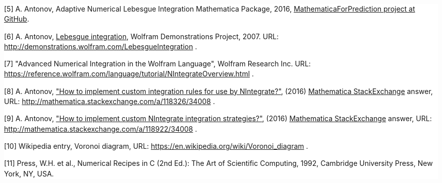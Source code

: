 \[5\] A. Antonov, Adaptive Numerical Lebesgue Integration Mathematica Package, 2016, [MathematicaForPrediction project at GitHub](https://github.com/antononcube/MathematicaForPrediction).

\[6\] A. Antonov, [Lebesgue integration](http://demonstrations.wolfram.com/LebesgueIntegration/), Wolfram Demonstrations Project, 2007. URL: http://demonstrations.wolfram.com/LebesgueIntegration .

\[7\] "Advanced Numerical Integration in the Wolfram Language", Wolfram Research Inc. URL: https://reference.wolfram.com/language/tutorial/NIntegrateOverview.html .

\[8\] A. Antonov,
["How to implement custom integration rules for use by NIntegrate?"](http://mathematica.stackexchange.com/q/118324/34008),
(2016)
[Mathematica StackExchange](http://mathematica.stackexchange.com)
answer,
URL: http://mathematica.stackexchange.com/a/118326/34008 .

\[9\] A. Antonov,
["How to implement custom NIntegrate integration strategies?"](http://mathematica.stackexchange.com/q/118920/34008),
(2016)
[Mathematica StackExchange](http://mathematica.stackexchange.com)
answer,
URL: http://mathematica.stackexchange.com/a/118922/34008 .

\[10\] Wikipedia entry, Voronoi diagram, URL: https://en.wikipedia.org/wiki/Voronoi_diagram .

\[11\] Press, W.H. et al., Numerical Recipes in C (2nd Ed.): The Art of Scientific Computing, 1992, Cambridge University Press, New York, NY, USA.


[1]: https://mathematicaforprediction.files.wordpress.com/2016/07/adaptive-numerical-lebesgue-integration-sobolpoints.png
[2]: https://mathematicaforprediction.files.wordpress.com/2016/07/adaptive-numerical-lebesgue-integration-voronoimeshvolumes.png
[3]: https://mathematicaforprediction.files.wordpress.com/2016/07/adaptive-numerical-lebesgue-integration-voronoimeshvolumes-histogram.png
[4]: https://mathematicaforprediction.files.wordpress.com/2016/07/adaptive-numerical-lebesgue-integration-gridgrouping.png
[5]: https://mathematicaforprediction.files.wordpress.com/2016/07/adaptive-numerical-lebesgue-integration-expfunction.png
[6]: https://mathematicaforprediction.files.wordpress.com/2016/07/adaptive-numerical-lebesgue-integration-expfunction-minvariance-axissplit.png
[7]: https://mathematicaforprediction.files.wordpress.com/2016/07/adaptive-numerical-lebesgue-integration-expfunction-random-axissplit.png
[8]: https://mathematicaforprediction.files.wordpress.com/2016/07/adaptive-numerical-lebesgue-integration-infinityrange-samplingpoints.png
[9]: https://mathematicaforprediction.files.wordpress.com/2016/07/adaptive-numerical-lebesgue-integration-evaluationmonitor-rule.png
[10]: https://mathematicaforprediction.files.wordpress.com/2016/07/adaptive-numerical-lebesgue-integration-evaluationmonitor-strategy.png
[11]: http://i.imgur.com/DXLEDol.png
[12]: http://i.imgur.com/Ua91I1Q.png
[13]: https://mathematicaforprediction.files.wordpress.com/2016/07/adaptive-numerical-lebesgue-integration-mind-map.png
[14]: https://mathematicaforprediction.files.wordpress.com/2016/07/adaptive-numerical-lebesgue-integration-methodoptions.png

